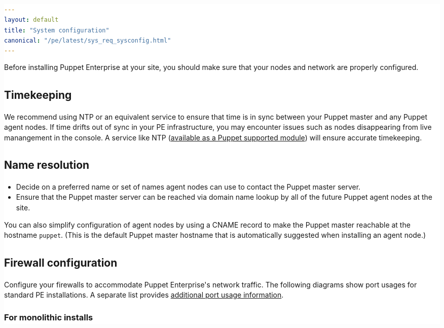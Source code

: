```yaml
---
layout: default
title: "System configuration"
canonical: "/pe/latest/sys_req_sysconfig.html"
---
```


Before installing Puppet Enterprise at your site, you should make sure that your nodes and network are properly configured.

## Timekeeping

We recommend using NTP or an equivalent service to ensure that time is in sync between your Puppet master and any Puppet agent nodes. If time drifts out of sync in your PE infrastructure, you may encounter issues such as nodes disappearing from live manangement in the console. A service like NTP ([available as a Puppet supported module](https://forge.puppetlabs.com/puppetlabs/ntp)) will ensure accurate timekeeping.

## Name resolution

* Decide on a preferred name or set of names agent nodes can use to contact the Puppet master server.
* Ensure that the Puppet master server can be reached via domain name lookup by all of the future Puppet agent nodes at the site.

You can also simplify configuration of agent nodes by using a CNAME record to make the Puppet master reachable at the hostname `puppet`. (This is the default Puppet master hostname that is automatically suggested when installing an agent node.)

## Firewall configuration

[mono_port_diagram]: ./images/mono_port_diagram.svg
[split_port_diagram]: ./images/split_port_diagram.svg
[lei_port_diagram]: ./images/lei_port_diagram.svg
[mono_port_compile]: ./images/mono_port_compile.svg


Configure your firewalls to accommodate Puppet Enterprise's network traffic. The following diagrams show port usages for standard PE installations. A separate list provides [additional port usage information](#additional-port-usage-for-all-installation-types).

### For monolithic installs
